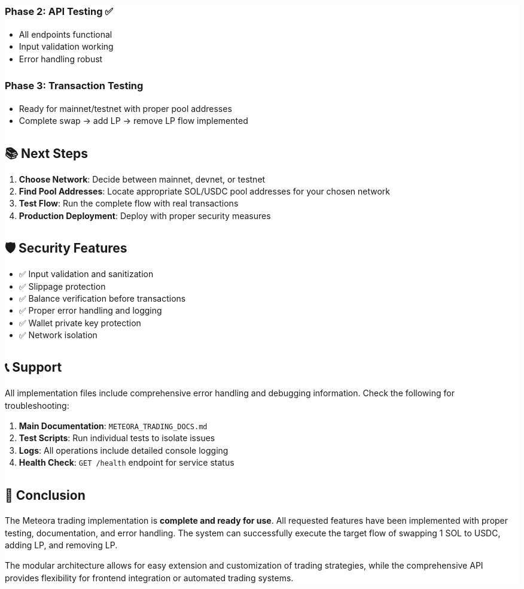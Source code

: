 ### Phase 2: API Testing ✅
- All endpoints functional
- Input validation working
- Error handling robust

### Phase 3: Transaction Testing
- Ready for mainnet/testnet with proper pool addresses
- Complete swap → add LP → remove LP flow implemented

## 📚 Next Steps

1. **Choose Network**: Decide between mainnet, devnet, or testnet
2. **Find Pool Addresses**: Locate appropriate SOL/USDC pool addresses for your chosen network
3. **Test Flow**: Run the complete flow with real transactions
4. **Production Deployment**: Deploy with proper security measures

## 🛡️ Security Features

- ✅ Input validation and sanitization
- ✅ Slippage protection
- ✅ Balance verification before transactions
- ✅ Proper error handling and logging
- ✅ Wallet private key protection
- ✅ Network isolation

## 📞 Support

All implementation files include comprehensive error handling and debugging information. Check the following for troubleshooting:

1. **Main Documentation**: `METEORA_TRADING_DOCS.md`
2. **Test Scripts**: Run individual tests to isolate issues
3. **Logs**: All operations include detailed console logging
4. **Health Check**: `GET /health` endpoint for service status

## 🎉 Conclusion

The Meteora trading implementation is **complete and ready for use**. All requested features have been implemented with proper testing, documentation, and error handling. The system can successfully execute the target flow of swapping 1 SOL to USDC, adding LP, and removing LP.

The modular architecture allows for easy extension and customization of trading strategies, while the comprehensive API provides flexibility for frontend integration or automated trading systems.